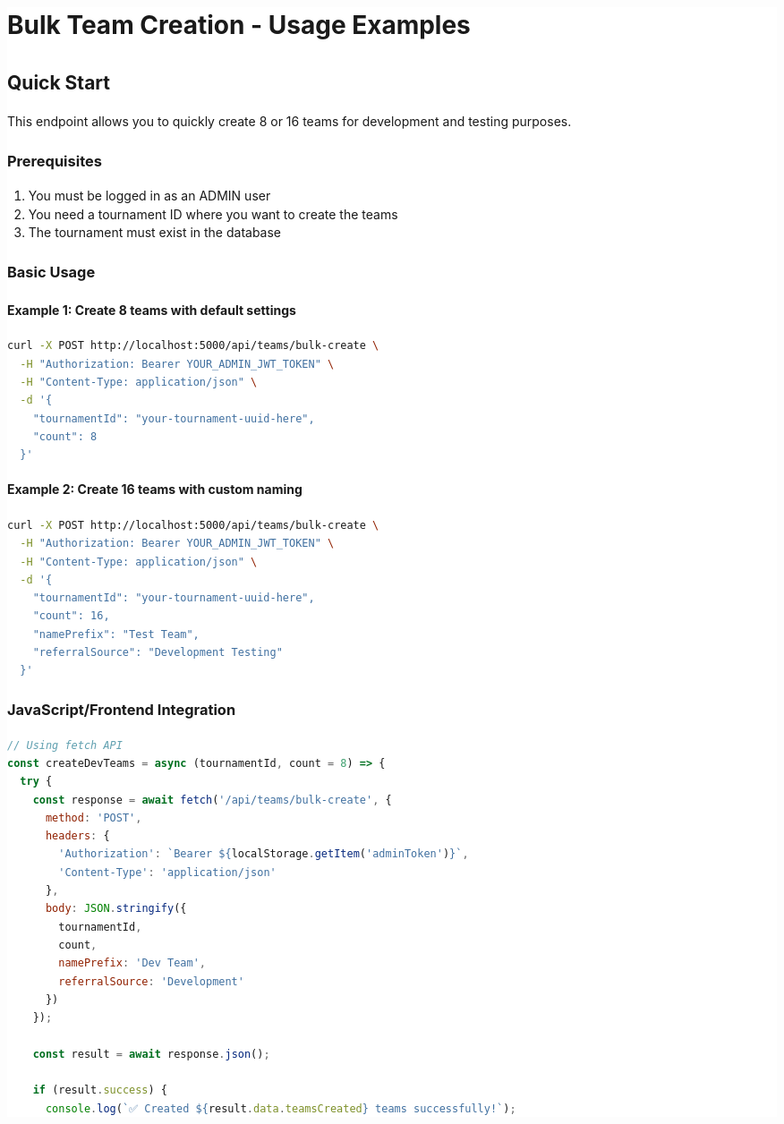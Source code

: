 # Bulk Team Creation - Usage Examples

## Quick Start

This endpoint allows you to quickly create 8 or 16 teams for development and testing purposes.

### Prerequisites

1. You must be logged in as an ADMIN user
2. You need a tournament ID where you want to create the teams
3. The tournament must exist in the database

### Basic Usage

#### Example 1: Create 8 teams with default settings

```bash
curl -X POST http://localhost:5000/api/teams/bulk-create \
  -H "Authorization: Bearer YOUR_ADMIN_JWT_TOKEN" \
  -H "Content-Type: application/json" \
  -d '{
    "tournamentId": "your-tournament-uuid-here",
    "count": 8
  }'
```

#### Example 2: Create 16 teams with custom naming

```bash
curl -X POST http://localhost:5000/api/teams/bulk-create \
  -H "Authorization: Bearer YOUR_ADMIN_JWT_TOKEN" \
  -H "Content-Type: application/json" \
  -d '{
    "tournamentId": "your-tournament-uuid-here",
    "count": 16,
    "namePrefix": "Test Team",
    "referralSource": "Development Testing"
  }'
```

### JavaScript/Frontend Integration

```javascript
// Using fetch API
const createDevTeams = async (tournamentId, count = 8) => {
  try {
    const response = await fetch('/api/teams/bulk-create', {
      method: 'POST',
      headers: {
        'Authorization': `Bearer ${localStorage.getItem('adminToken')}`,
        'Content-Type': 'application/json'
      },
      body: JSON.stringify({
        tournamentId,
        count,
        namePrefix: 'Dev Team',
        referralSource: 'Development'
      })
    });

    const result = await response.json();
    
    if (result.success) {
      console.log(`✅ Created ${result.data.teamsCreated} teams successfully!`);
```